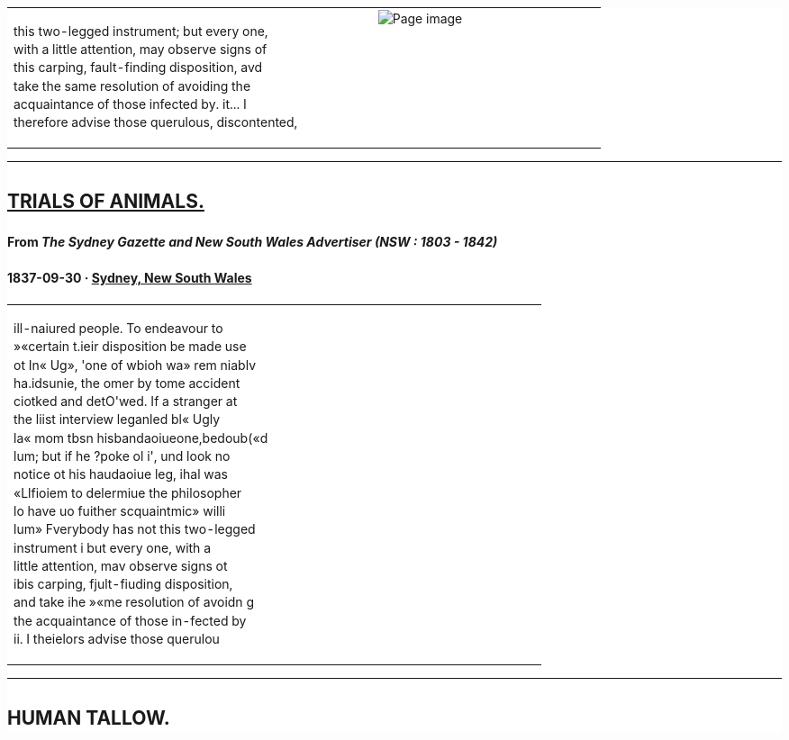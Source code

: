 <table style="width: 100%;"><tr><td style="width: 50%">

  
  
this two-legged instrument; but every one,  
with a little attention, may observe signs of  
this carping, fault-finding disposition, avd  
take the same resolution of avoiding the  
acquaintance of those infected by. it... I  
therefore advise those querulous, discontented,
</td><td style="width: 50%; max-height: 75%; margin: auto; display: block;">
<img alt="Page image" src="https://iiif.archive.org/iiif/sim_mirror-monthly-magazine_1837-03-18_29_825&#0036;15/pct:18.576477,15.887290,35.285209,6.834532/600,/0/default.jpg"/>
</td>
</tr></table>

---

## [TRIALS OF ANIMALS.](http://trove.nla.gov.au/ndp/del/article/2213193)

#### From _The Sydney Gazette and New South Wales Advertiser (NSW : 1803 - 1842)_

#### 1837-09-30 &middot; [Sydney, New South Wales](http://dbpedia.org/resource/Sydney)

<table style="width: 100%;"><tr><td style="width: 50%">

  
ill-naiured people. To endeavour to  
»«certain t.ieir disposition be made use  
ot In« Ug», &#x27;one of wbioh wa» rem niablv  
ha.idsunie, the omer by tome accident  
ciotked and detO&#x27;wed. If a stranger at  
the liist interview leganled bl« Ugly  
la« mom tbsn hisbandaoiueone,bedoub(«d  
lum; but if he ?poke ol i&#x27;, und look no  
notice ot his haudaoiue leg, ihal was  
«Llfioiem to delermiue the philosopher  
lo have uo fuither scquaintmic» willi  
lum» Fverybody has not this two-legged  
instrument i but every one, with a  
little attention, mav observe signs ot  
ibis carping, fjult-fiuding disposition,  
and take ihe »«me resolution of avoidn g  
the acquaintance of those in-fected by  
ii. I theielors advise those querulou
</td></tr></table>

---

## HUMAN TALLOW.
